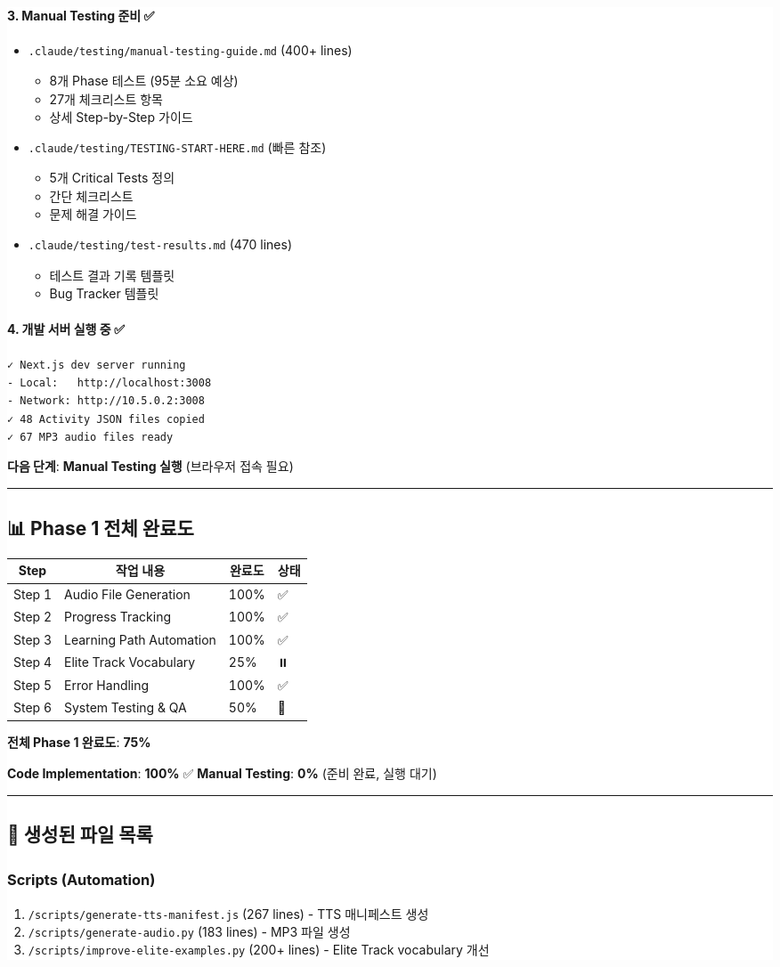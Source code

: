 #### 3. **Manual Testing 준비** ✅
- `.claude/testing/manual-testing-guide.md` (400+ lines)
  - 8개 Phase 테스트 (95분 소요 예상)
  - 27개 체크리스트 항목
  - 상세 Step-by-Step 가이드

- `.claude/testing/TESTING-START-HERE.md` (빠른 참조)
  - 5개 Critical Tests 정의
  - 간단 체크리스트
  - 문제 해결 가이드

- `.claude/testing/test-results.md` (470 lines)
  - 테스트 결과 기록 템플릿
  - Bug Tracker 템플릿

#### 4. **개발 서버 실행 중** ✅
```
✓ Next.js dev server running
- Local:   http://localhost:3008
- Network: http://10.5.0.2:3008
✓ 48 Activity JSON files copied
✓ 67 MP3 audio files ready
```

**다음 단계**: **Manual Testing 실행** (브라우저 접속 필요)

---

## 📊 Phase 1 전체 완료도

| Step | 작업 내용 | 완료도 | 상태 |
|------|----------|-------|------|
| Step 1 | Audio File Generation | 100% | ✅ |
| Step 2 | Progress Tracking | 100% | ✅ |
| Step 3 | Learning Path Automation | 100% | ✅ |
| Step 4 | Elite Track Vocabulary | 25% | ⏸️ |
| Step 5 | Error Handling | 100% | ✅ |
| Step 6 | System Testing & QA | 50% | 🔄 |

**전체 Phase 1 완료도**: **75%**

**Code Implementation**: **100%** ✅
**Manual Testing**: **0%** (준비 완료, 실행 대기)

---

## 📂 생성된 파일 목록

### **Scripts (Automation)**
1. `/scripts/generate-tts-manifest.js` (267 lines) - TTS 매니페스트 생성
2. `/scripts/generate-audio.py` (183 lines) - MP3 파일 생성
3. `/scripts/improve-elite-examples.py` (200+ lines) - Elite Track vocabulary 개선
